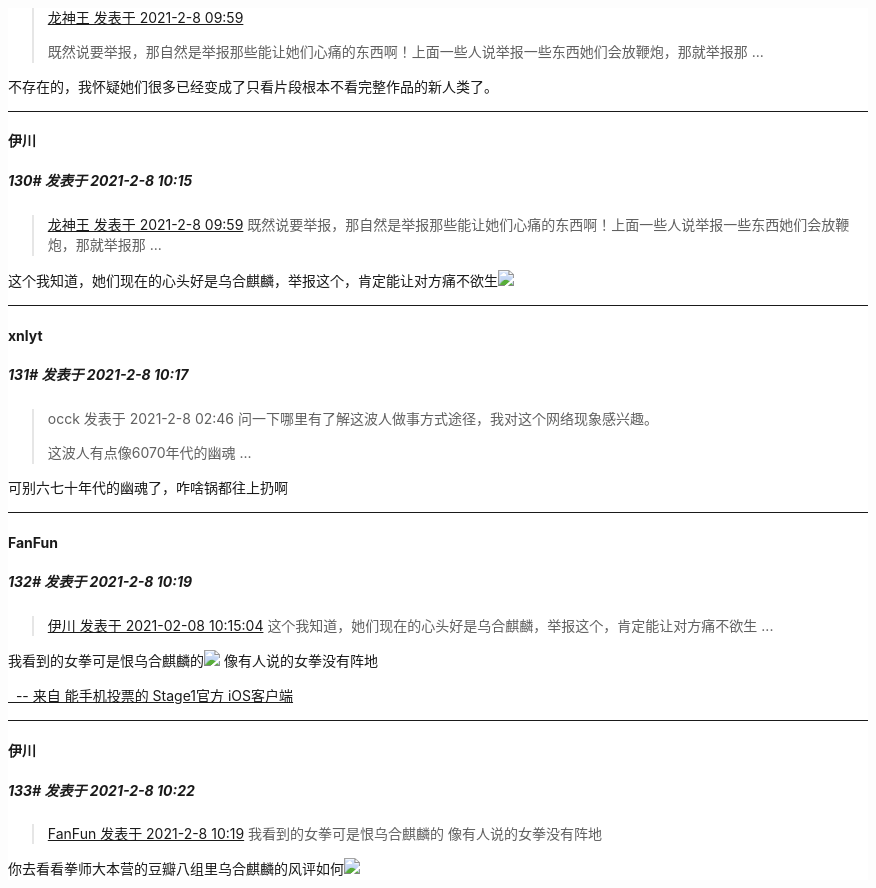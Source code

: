 
<blockquote><a href="httphttps://bbs.saraba1st.com/2b/forum.php?mod=redirect&amp;goto=findpost&amp;pid=50274580&amp;ptid=1986859" target="_blank">龙神王 发表于 2021-2-8 09:59</a>

既然说要举报，那自然是举报那些能让她们心痛的东西啊！上面一些人说举报一些东西她们会放鞭炮，那就举报那 ...</blockquote>
不存在的，我怀疑她们很多已经变成了只看片段根本不看完整作品的新人类了。


-----

####  伊川  
##### 130#       发表于 2021-2-8 10:15


<blockquote><a href="httphttps://bbs.saraba1st.com/2b/forum.php?mod=redirect&amp;goto=findpost&amp;pid=50274580&amp;ptid=1986859" target="_blank">龙神王 发表于 2021-2-8 09:59</a>
既然说要举报，那自然是举报那些能让她们心痛的东西啊！上面一些人说举报一些东西她们会放鞭炮，那就举报那 ...</blockquote>
这个我知道，她们现在的心头好是乌合麒麟，举报这个，肯定能让对方痛不欲生<img src="https://static.saraba1st.com/image/smiley/face2017/065.png" referrerpolicy="no-referrer">


-----

####  xnlyt  
##### 131#       发表于 2021-2-8 10:17


<blockquote>occk 发表于 2021-2-8 02:46
问一下哪里有了解这波人做事方式途径，我对这个网络现象感兴趣。


这波人有点像6070年代的幽魂 ...</blockquote>
可别六七十年代的幽魂了，咋啥锅都往上扔啊


-----

####  FanFun  
##### 132#       发表于 2021-2-8 10:19


<blockquote><a href="httphttps://bbs.saraba1st.com/2b/forum.php?mod=redirect&amp;goto=findpost&amp;pid=50274790&amp;ptid=1986859" target="_blank">伊川 发表于 2021-02-08 10:15:04</a>
这个我知道，她们现在的心头好是乌合麒麟，举报这个，肯定能让对方痛不欲生 ...</blockquote>我看到的女拳可是恨乌合麒麟的<img src="https://static.saraba1st.com/image/smiley/face2017/021.png" referrerpolicy="no-referrer">
像有人说的女拳没有阵地

[  -- 来自 能手机投票的 Stage1官方 iOS客户端](https://itunes.apple.com/fi/app/saraba1st/id1221237470?mt=8)


-----

####  伊川  
##### 133#       发表于 2021-2-8 10:22


<blockquote><a href="httphttps://bbs.saraba1st.com/2b/forum.php?mod=redirect&amp;goto=findpost&amp;pid=50274849&amp;ptid=1986859" target="_blank">FanFun 发表于 2021-2-8 10:19</a>
我看到的女拳可是恨乌合麒麟的
像有人说的女拳没有阵地</blockquote>
你去看看拳师大本营的豆瓣八组里乌合麒麟的风评如何<img src="https://static.saraba1st.com/image/smiley/face2017/032.png" referrerpolicy="no-referrer">
